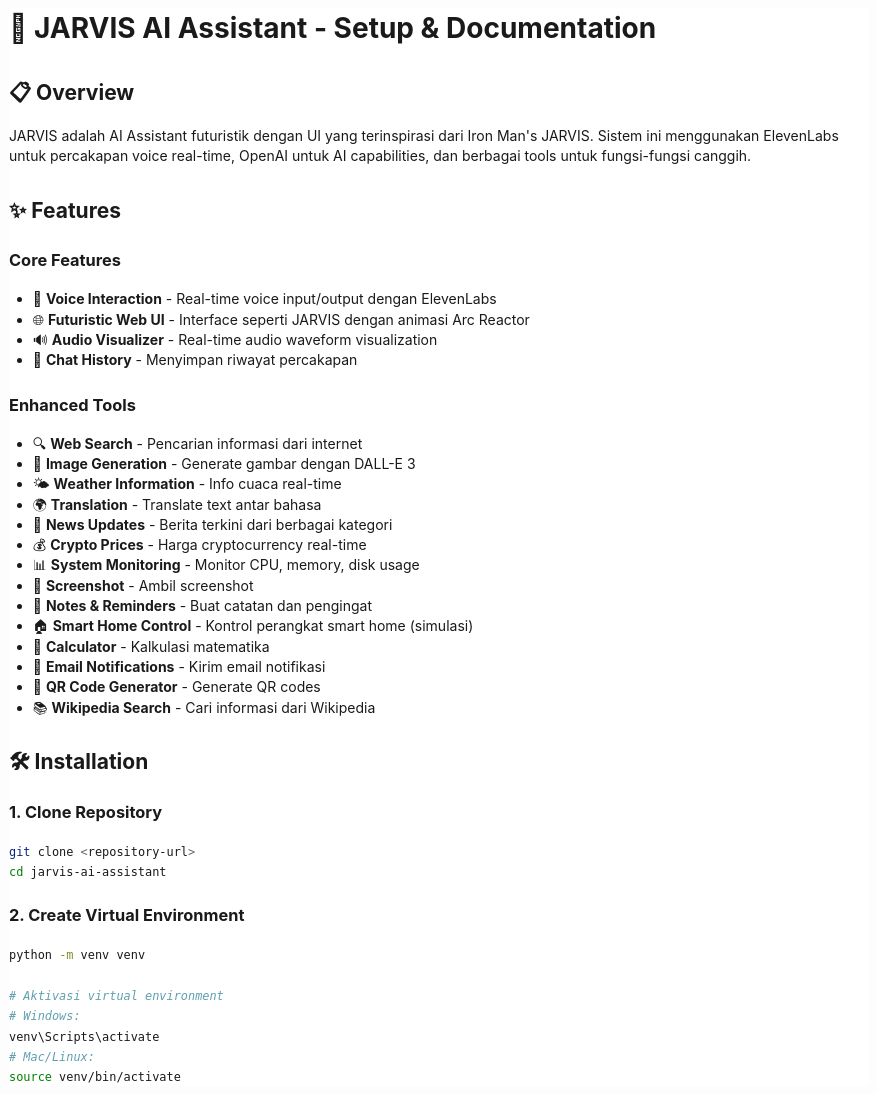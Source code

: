 # 🤖 JARVIS AI Assistant - Setup & Documentation

## 📋 Overview
JARVIS adalah AI Assistant futuristik dengan UI yang terinspirasi dari Iron Man's JARVIS. Sistem ini menggunakan ElevenLabs untuk percakapan voice real-time, OpenAI untuk AI capabilities, dan berbagai tools untuk fungsi-fungsi canggih.

## ✨ Features

### Core Features
- 🎤 **Voice Interaction** - Real-time voice input/output dengan ElevenLabs
- 🌐 **Futuristic Web UI** - Interface seperti JARVIS dengan animasi Arc Reactor
- 🔊 **Audio Visualizer** - Real-time audio waveform visualization
- 💬 **Chat History** - Menyimpan riwayat percakapan

### Enhanced Tools
- 🔍 **Web Search** - Pencarian informasi dari internet
- 🎨 **Image Generation** - Generate gambar dengan DALL-E 3
- 🌤️ **Weather Information** - Info cuaca real-time
- 🌍 **Translation** - Translate text antar bahasa
- 📰 **News Updates** - Berita terkini dari berbagai kategori
- 💰 **Crypto Prices** - Harga cryptocurrency real-time
- 📊 **System Monitoring** - Monitor CPU, memory, disk usage
- 📸 **Screenshot** - Ambil screenshot
- 📝 **Notes & Reminders** - Buat catatan dan pengingat
- 🏠 **Smart Home Control** - Kontrol perangkat smart home (simulasi)
- 🔢 **Calculator** - Kalkulasi matematika
- 📧 **Email Notifications** - Kirim email notifikasi
- 🔲 **QR Code Generator** - Generate QR codes
- 📚 **Wikipedia Search** - Cari informasi dari Wikipedia

## 🛠️ Installation

### 1. Clone Repository
```bash
git clone <repository-url>
cd jarvis-ai-assistant
```

### 2. Create Virtual Environment
```bash
python -m venv venv

# Aktivasi virtual environment
# Windows:
venv\Scripts\activate
# Mac/Linux:
source venv/bin/activate
```

